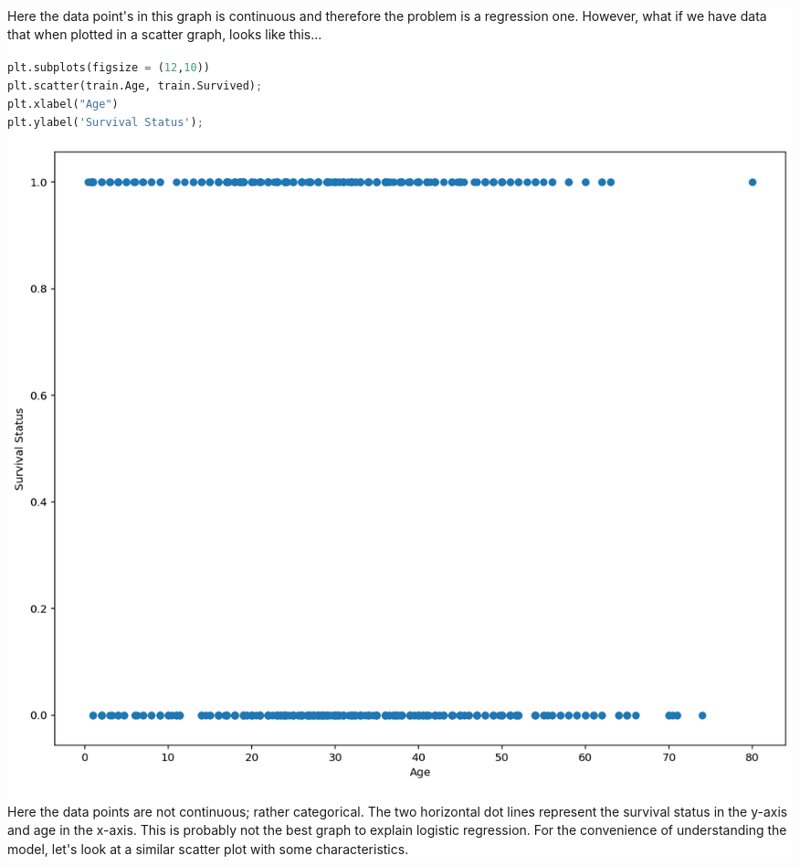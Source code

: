 Here the data point's in this graph is continuous and therefore the problem is a regression one. However, what if we have data that when plotted in a scatter graph, looks like this...



```python
plt.subplots(figsize = (12,10))
plt.scatter(train.Age, train.Survived);
plt.xlabel("Age")
plt.ylabel('Survival Status');
```


![png](README_files/README_10_0.png)


Here the data points are not continuous; rather categorical. The two horizontal dot lines represent the survival status in the y-axis and age in the x-axis. This is probably not the best graph to explain logistic regression. For the convenience of understanding the model, let's look at a similar scatter plot with some characteristics.
